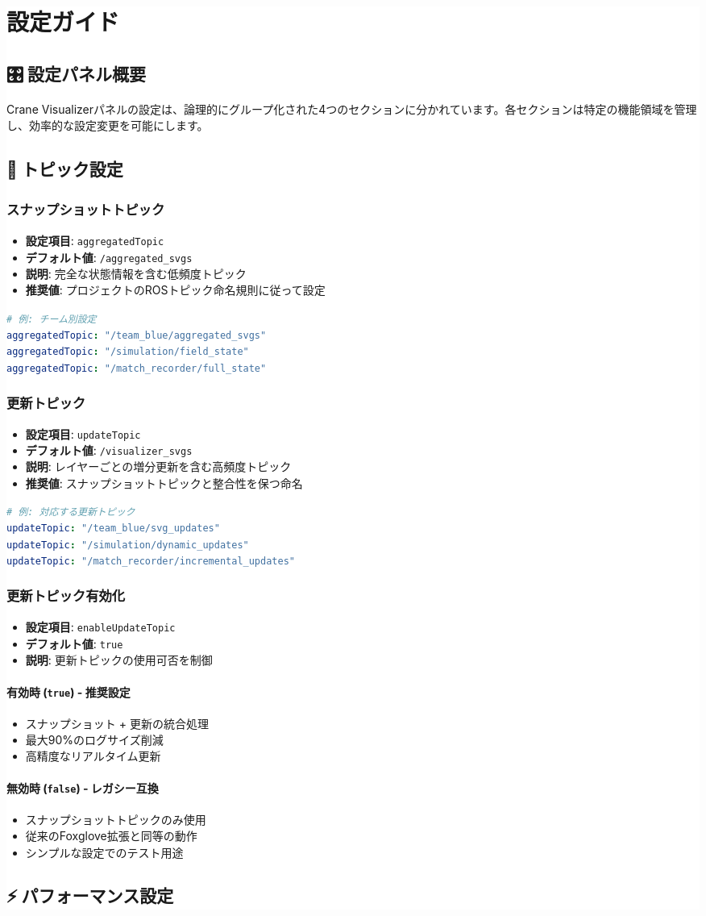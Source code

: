 # 設定ガイド

## 🎛️ 設定パネル概要

Crane Visualizerパネルの設定は、論理的にグループ化された4つのセクションに分かれています。各セクションは特定の機能領域を管理し、効率的な設定変更を可能にします。

## 📡 トピック設定

### スナップショットトピック
- **設定項目**: `aggregatedTopic`
- **デフォルト値**: `/aggregated_svgs`
- **説明**: 完全な状態情報を含む低頻度トピック
- **推奨値**: プロジェクトのROSトピック命名規則に従って設定

```yaml
# 例: チーム別設定
aggregatedTopic: "/team_blue/aggregated_svgs"
aggregatedTopic: "/simulation/field_state"
aggregatedTopic: "/match_recorder/full_state"
```

### 更新トピック
- **設定項目**: `updateTopic`
- **デフォルト値**: `/visualizer_svgs`
- **説明**: レイヤーごとの増分更新を含む高頻度トピック
- **推奨値**: スナップショットトピックと整合性を保つ命名

```yaml
# 例: 対応する更新トピック
updateTopic: "/team_blue/svg_updates"
updateTopic: "/simulation/dynamic_updates"
updateTopic: "/match_recorder/incremental_updates"
```

### 更新トピック有効化
- **設定項目**: `enableUpdateTopic`
- **デフォルト値**: `true`
- **説明**: 更新トピックの使用可否を制御

#### 有効時 (`true`) - 推奨設定
- スナップショット + 更新の統合処理
- 最大90%のログサイズ削減
- 高精度なリアルタイム更新

#### 無効時 (`false`) - レガシー互換
- スナップショットトピックのみ使用
- 従来のFoxglove拡張と同等の動作
- シンプルな設定でのテスト用途

## ⚡ パフォーマンス設定
